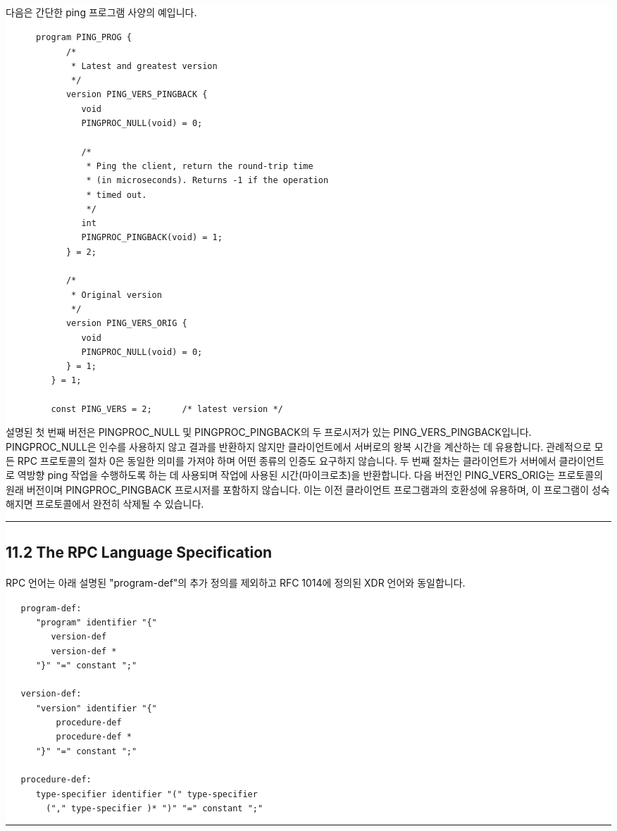 다음은 간단한 ping 프로그램 사양의 예입니다.

```text
      program PING_PROG {
            /*
             * Latest and greatest version
             */
            version PING_VERS_PINGBACK {
               void
               PINGPROC_NULL(void) = 0;

               /*
                * Ping the client, return the round-trip time
                * (in microseconds). Returns -1 if the operation
                * timed out.
                */
               int
               PINGPROC_PINGBACK(void) = 1;
            } = 2;

            /*
             * Original version
             */
            version PING_VERS_ORIG {
               void
               PINGPROC_NULL(void) = 0;
            } = 1;
         } = 1;

         const PING_VERS = 2;      /* latest version */
```

설명된 첫 번째 버전은 PINGPROC\_NULL 및 PINGPROC\_PINGBACK의 두 프로시저가 있는 PING\_VERS\_PINGBACK입니다. PINGPROC\_NULL은 인수를 사용하지 않고 결과를 반환하지 않지만 클라이언트에서 서버로의 왕복 시간을 계산하는 데 유용합니다. 관례적으로 모든 RPC 프로토콜의 절차 0은 동일한 의미를 가져야 하며 어떤 종류의 인증도 요구하지 않습니다. 두 번째 절차는 클라이언트가 서버에서 클라이언트로 역방향 ping 작업을 수행하도록 하는 데 사용되며 작업에 사용된 시간\(마이크로초\)을 반환합니다. 다음 버전인 PING\_VERS\_ORIG는 프로토콜의 원래 버전이며 PINGPROC\_PINGBACK 프로시저를 포함하지 않습니다. 이는 이전 클라이언트 프로그램과의 호환성에 유용하며, 이 프로그램이 성숙해지면 프로토콜에서 완전히 삭제될 수 있습니다.

---
## **11.2 The RPC Language Specification**

RPC 언어는 아래 설명된 "program-def"의 추가 정의를 제외하고 RFC 1014에 정의된 XDR 언어와 동일합니다.

```text
   program-def:
      "program" identifier "{"
         version-def
         version-def *
      "}" "=" constant ";"

   version-def:
      "version" identifier "{"
          procedure-def
          procedure-def *
      "}" "=" constant ";"

   procedure-def:
      type-specifier identifier "(" type-specifier
        ("," type-specifier )* ")" "=" constant ";"
```

---